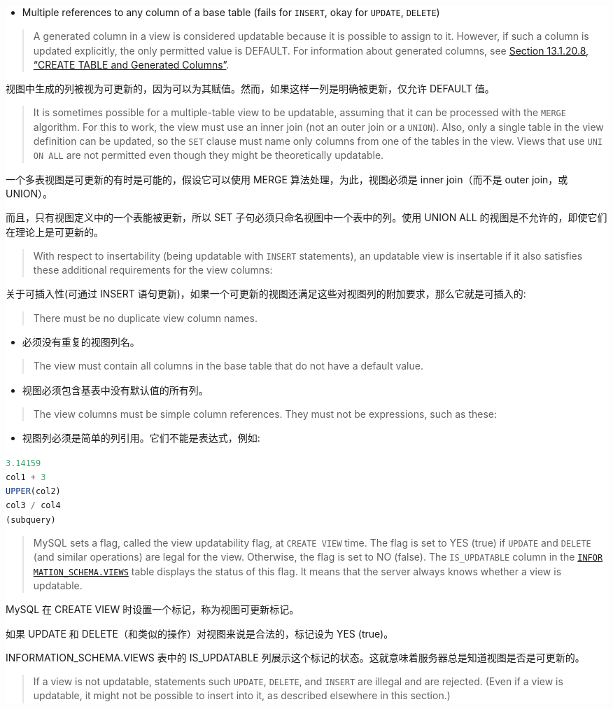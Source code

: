 - Multiple references to any column of a base table (fails for `INSERT`, okay for `UPDATE`, `DELETE`)

> A generated column in a view is considered updatable because it is possible to assign to it. However, if such a column is updated explicitly, the only permitted value is DEFAULT. For information about generated columns, see [Section 13.1.20.8, “CREATE TABLE and Generated Columns”](https://dev.mysql.com/doc/refman/8.0/en/create-table-generated-columns.html).

视图中生成的列被视为可更新的，因为可以为其赋值。然而，如果这样一列是明确被更新，仅允许 DEFAULT 值。

> It is sometimes possible for a multiple-table view to be updatable, assuming that it can be processed with the `MERGE` algorithm. For this to work, the view must use an inner join (not an outer join or a `UNION`). Also, only a single table in the view definition can be updated, so the `SET` clause must name only columns from one of the tables in the view. Views that use `UNION ALL` are not permitted even though they might be theoretically updatable.

一个多表视图是可更新的有时是可能的，假设它可以使用 MERGE 算法处理，为此，视图必须是 inner join（而不是 outer join，或 UNION）。

而且，只有视图定义中的一个表能被更新，所以 SET 子句必须只命名视图中一个表中的列。使用  UNION ALL 的视图是不允许的，即使它们在理论上是可更新的。

> With respect to insertability (being updatable with `INSERT` statements), an updatable view is insertable if it also satisfies these additional requirements for the view columns:

关于可插入性(可通过 INSERT 语句更新)，如果一个可更新的视图还满足这些对视图列的附加要求，那么它就是可插入的:

> There must be no duplicate view column names.

- 必须没有重复的视图列名。

> The view must contain all columns in the base table that do not have a default value.

- 视图必须包含基表中没有默认值的所有列。

> The view columns must be simple column references. They must not be expressions, such as these:

- 视图列必须是简单的列引用。它们不能是表达式，例如:

```sql
3.14159
col1 + 3
UPPER(col2)
col3 / col4
(subquery)
```

> MySQL sets a flag, called the view updatability flag, at `CREATE VIEW` time. The flag is set to YES (true) if `UPDATE` and `DELETE` (and similar operations) are legal for the view. Otherwise, the flag is set to NO (false). The `IS_UPDATABLE` column in the [`INFORMATION_SCHEMA.VIEWS`](https://dev.mysql.com/doc/refman/8.0/en/information-schema-views-table.html) table displays the status of this flag. It means that the server always knows whether a view is updatable.

MySQL 在 CREATE VIEW 时设置一个标记，称为视图可更新标记。

如果 UPDATE 和 DELETE（和类似的操作）对视图来说是合法的，标记设为 YES (true)。

INFORMATION_SCHEMA.VIEWS 表中的 IS_UPDATABLE 列展示这个标记的状态。这就意味着服务器总是知道视图是否是可更新的。

> If a view is not updatable, statements such `UPDATE`, `DELETE`, and `INSERT` are illegal and are rejected. (Even if a view is updatable, it might not be possible to insert into it, as described elsewhere in this section.)
